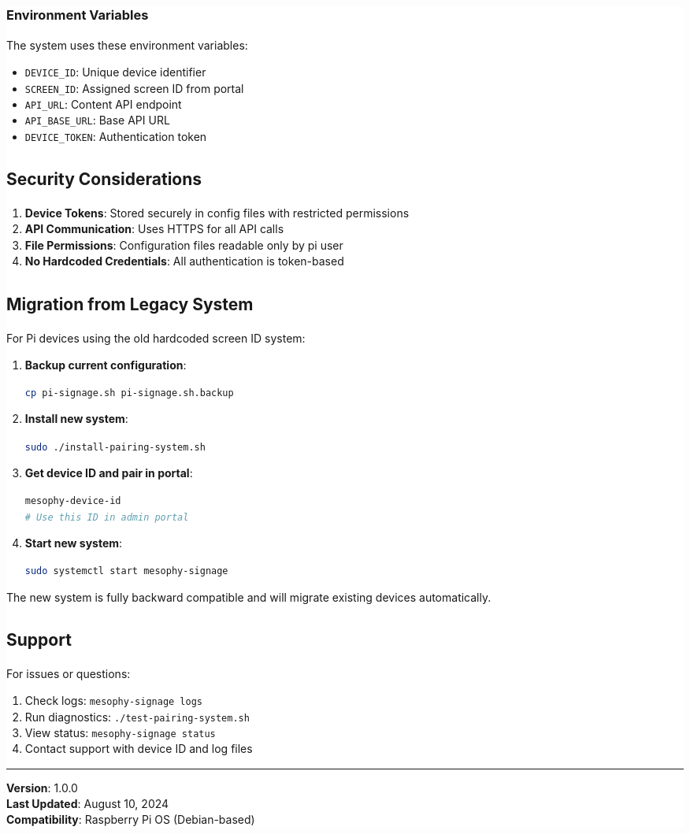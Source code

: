 ### Environment Variables

The system uses these environment variables:

- `DEVICE_ID`: Unique device identifier
- `SCREEN_ID`: Assigned screen ID from portal
- `API_URL`: Content API endpoint
- `API_BASE_URL`: Base API URL
- `DEVICE_TOKEN`: Authentication token

## Security Considerations

1. **Device Tokens**: Stored securely in config files with restricted permissions
2. **API Communication**: Uses HTTPS for all API calls
3. **File Permissions**: Configuration files readable only by pi user
4. **No Hardcoded Credentials**: All authentication is token-based

## Migration from Legacy System

For Pi devices using the old hardcoded screen ID system:

1. **Backup current configuration**:
   ```bash
   cp pi-signage.sh pi-signage.sh.backup
   ```

2. **Install new system**:
   ```bash
   sudo ./install-pairing-system.sh
   ```

3. **Get device ID and pair in portal**:
   ```bash
   mesophy-device-id
   # Use this ID in admin portal
   ```

4. **Start new system**:
   ```bash
   sudo systemctl start mesophy-signage
   ```

The new system is fully backward compatible and will migrate existing devices automatically.

## Support

For issues or questions:

1. Check logs: `mesophy-signage logs`
2. Run diagnostics: `./test-pairing-system.sh`
3. View status: `mesophy-signage status`
4. Contact support with device ID and log files

---

**Version**: 1.0.0  
**Last Updated**: August 10, 2024  
**Compatibility**: Raspberry Pi OS (Debian-based)
